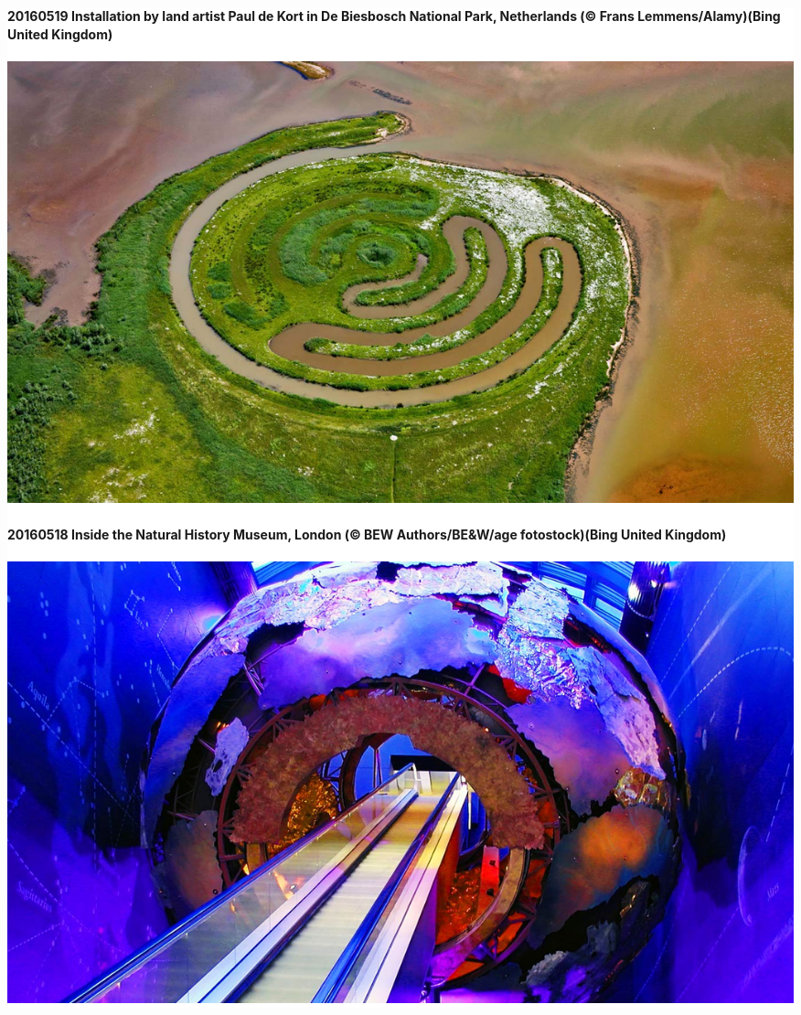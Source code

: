 #### 20160519 Installation by land artist Paul de Kort in De Biesbosch National Park, Netherlands (© Frans Lemmens/Alamy)(Bing United Kingdom)

![](20160519_TidalArt_1366x768.jpg)

#### 20160518 Inside the Natural History Museum, London (© BEW Authors/BE&W/age fotostock)(Bing United Kingdom)

![](20160518_HistoryMuseum_1366x768.jpg)
